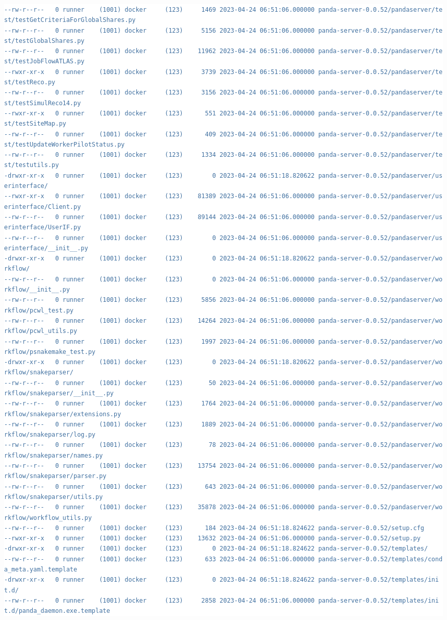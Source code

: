 ```diff
--rw-r--r--   0 runner    (1001) docker     (123)     1469 2023-04-24 06:51:06.000000 panda-server-0.0.52/pandaserver/test/testGetCriteriaForGlobalShares.py
--rw-r--r--   0 runner    (1001) docker     (123)     5156 2023-04-24 06:51:06.000000 panda-server-0.0.52/pandaserver/test/testGlobalShares.py
--rw-r--r--   0 runner    (1001) docker     (123)    11962 2023-04-24 06:51:06.000000 panda-server-0.0.52/pandaserver/test/testJobFlowATLAS.py
--rwxr-xr-x   0 runner    (1001) docker     (123)     3739 2023-04-24 06:51:06.000000 panda-server-0.0.52/pandaserver/test/testReco.py
--rw-r--r--   0 runner    (1001) docker     (123)     3156 2023-04-24 06:51:06.000000 panda-server-0.0.52/pandaserver/test/testSimulReco14.py
--rwxr-xr-x   0 runner    (1001) docker     (123)      551 2023-04-24 06:51:06.000000 panda-server-0.0.52/pandaserver/test/testSiteMap.py
--rw-r--r--   0 runner    (1001) docker     (123)      409 2023-04-24 06:51:06.000000 panda-server-0.0.52/pandaserver/test/testUpdateWorkerPilotStatus.py
--rw-r--r--   0 runner    (1001) docker     (123)     1334 2023-04-24 06:51:06.000000 panda-server-0.0.52/pandaserver/test/testutils.py
-drwxr-xr-x   0 runner    (1001) docker     (123)        0 2023-04-24 06:51:18.820622 panda-server-0.0.52/pandaserver/userinterface/
--rwxr-xr-x   0 runner    (1001) docker     (123)    81389 2023-04-24 06:51:06.000000 panda-server-0.0.52/pandaserver/userinterface/Client.py
--rw-r--r--   0 runner    (1001) docker     (123)    89144 2023-04-24 06:51:06.000000 panda-server-0.0.52/pandaserver/userinterface/UserIF.py
--rw-r--r--   0 runner    (1001) docker     (123)        0 2023-04-24 06:51:06.000000 panda-server-0.0.52/pandaserver/userinterface/__init__.py
-drwxr-xr-x   0 runner    (1001) docker     (123)        0 2023-04-24 06:51:18.820622 panda-server-0.0.52/pandaserver/workflow/
--rw-r--r--   0 runner    (1001) docker     (123)        0 2023-04-24 06:51:06.000000 panda-server-0.0.52/pandaserver/workflow/__init__.py
--rw-r--r--   0 runner    (1001) docker     (123)     5856 2023-04-24 06:51:06.000000 panda-server-0.0.52/pandaserver/workflow/pcwl_test.py
--rw-r--r--   0 runner    (1001) docker     (123)    14264 2023-04-24 06:51:06.000000 panda-server-0.0.52/pandaserver/workflow/pcwl_utils.py
--rw-r--r--   0 runner    (1001) docker     (123)     1997 2023-04-24 06:51:06.000000 panda-server-0.0.52/pandaserver/workflow/psnakemake_test.py
-drwxr-xr-x   0 runner    (1001) docker     (123)        0 2023-04-24 06:51:18.820622 panda-server-0.0.52/pandaserver/workflow/snakeparser/
--rw-r--r--   0 runner    (1001) docker     (123)       50 2023-04-24 06:51:06.000000 panda-server-0.0.52/pandaserver/workflow/snakeparser/__init__.py
--rw-r--r--   0 runner    (1001) docker     (123)     1764 2023-04-24 06:51:06.000000 panda-server-0.0.52/pandaserver/workflow/snakeparser/extensions.py
--rw-r--r--   0 runner    (1001) docker     (123)     1889 2023-04-24 06:51:06.000000 panda-server-0.0.52/pandaserver/workflow/snakeparser/log.py
--rw-r--r--   0 runner    (1001) docker     (123)       78 2023-04-24 06:51:06.000000 panda-server-0.0.52/pandaserver/workflow/snakeparser/names.py
--rw-r--r--   0 runner    (1001) docker     (123)    13754 2023-04-24 06:51:06.000000 panda-server-0.0.52/pandaserver/workflow/snakeparser/parser.py
--rw-r--r--   0 runner    (1001) docker     (123)      643 2023-04-24 06:51:06.000000 panda-server-0.0.52/pandaserver/workflow/snakeparser/utils.py
--rw-r--r--   0 runner    (1001) docker     (123)    35878 2023-04-24 06:51:06.000000 panda-server-0.0.52/pandaserver/workflow/workflow_utils.py
--rw-r--r--   0 runner    (1001) docker     (123)      184 2023-04-24 06:51:18.824622 panda-server-0.0.52/setup.cfg
--rwxr-xr-x   0 runner    (1001) docker     (123)    13632 2023-04-24 06:51:06.000000 panda-server-0.0.52/setup.py
-drwxr-xr-x   0 runner    (1001) docker     (123)        0 2023-04-24 06:51:18.824622 panda-server-0.0.52/templates/
--rw-r--r--   0 runner    (1001) docker     (123)      633 2023-04-24 06:51:06.000000 panda-server-0.0.52/templates/conda_meta.yaml.template
-drwxr-xr-x   0 runner    (1001) docker     (123)        0 2023-04-24 06:51:18.824622 panda-server-0.0.52/templates/init.d/
--rw-r--r--   0 runner    (1001) docker     (123)     2858 2023-04-24 06:51:06.000000 panda-server-0.0.52/templates/init.d/panda_daemon.exe.template
```